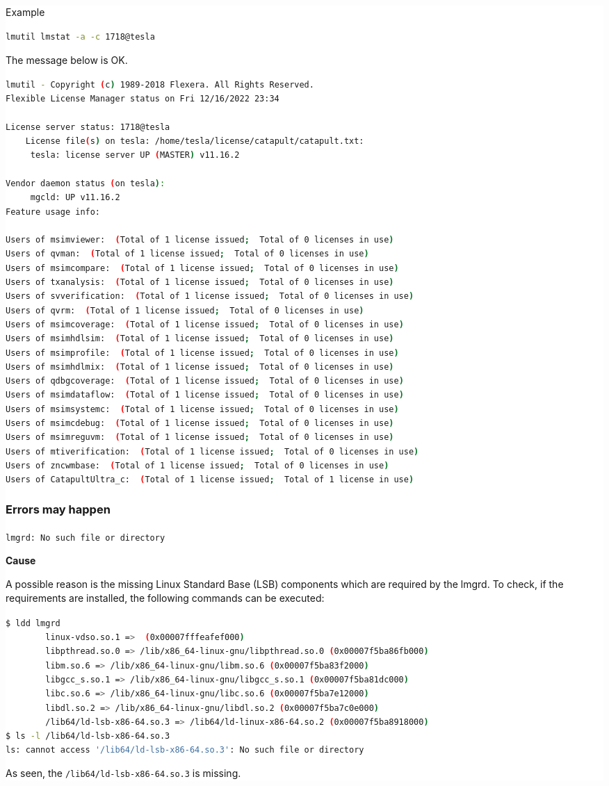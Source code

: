 Example

```bash
lmutil lmstat -a -c 1718@tesla
```

The message below is OK.

```bash
lmutil - Copyright (c) 1989-2018 Flexera. All Rights Reserved.
Flexible License Manager status on Fri 12/16/2022 23:34

License server status: 1718@tesla
    License file(s) on tesla: /home/tesla/license/catapult/catapult.txt:
     tesla: license server UP (MASTER) v11.16.2

Vendor daemon status (on tesla):
     mgcld: UP v11.16.2
Feature usage info:

Users of msimviewer:  (Total of 1 license issued;  Total of 0 licenses in use)
Users of qvman:  (Total of 1 license issued;  Total of 0 licenses in use)
Users of msimcompare:  (Total of 1 license issued;  Total of 0 licenses in use)
Users of txanalysis:  (Total of 1 license issued;  Total of 0 licenses in use)
Users of svverification:  (Total of 1 license issued;  Total of 0 licenses in use)
Users of qvrm:  (Total of 1 license issued;  Total of 0 licenses in use)
Users of msimcoverage:  (Total of 1 license issued;  Total of 0 licenses in use)
Users of msimhdlsim:  (Total of 1 license issued;  Total of 0 licenses in use)
Users of msimprofile:  (Total of 1 license issued;  Total of 0 licenses in use)
Users of msimhdlmix:  (Total of 1 license issued;  Total of 0 licenses in use)
Users of qdbgcoverage:  (Total of 1 license issued;  Total of 0 licenses in use)
Users of msimdataflow:  (Total of 1 license issued;  Total of 0 licenses in use)
Users of msimsystemc:  (Total of 1 license issued;  Total of 0 licenses in use)
Users of msimcdebug:  (Total of 1 license issued;  Total of 0 licenses in use)
Users of msimreguvm:  (Total of 1 license issued;  Total of 0 licenses in use)
Users of mtiverification:  (Total of 1 license issued;  Total of 0 licenses in use)
Users of zncwmbase:  (Total of 1 license issued;  Total of 0 licenses in use)
Users of CatapultUltra_c:  (Total of 1 license issued;  Total of 1 license in use)
```


### Errors may happen

```bash
lmgrd: No such file or directory
```

<strong>Cause</strong>

A possible reason is the missing Linux Standard Base (LSB) components which are required by the lmgrd. To check, if the requirements are installed, the following commands can be executed:

```bash
$ ldd lmgrd
        linux-vdso.so.1 =>  (0x00007fffeafef000)
        libpthread.so.0 => /lib/x86_64-linux-gnu/libpthread.so.0 (0x00007f5ba86fb000)
        libm.so.6 => /lib/x86_64-linux-gnu/libm.so.6 (0x00007f5ba83f2000)
        libgcc_s.so.1 => /lib/x86_64-linux-gnu/libgcc_s.so.1 (0x00007f5ba81dc000)
        libc.so.6 => /lib/x86_64-linux-gnu/libc.so.6 (0x00007f5ba7e12000)
        libdl.so.2 => /lib/x86_64-linux-gnu/libdl.so.2 (0x00007f5ba7c0e000)
        /lib64/ld-lsb-x86-64.so.3 => /lib64/ld-linux-x86-64.so.2 (0x00007f5ba8918000)
$ ls -l /lib64/ld-lsb-x86-64.so.3
ls: cannot access '/lib64/ld-lsb-x86-64.so.3': No such file or directory
```
As seen, the `/lib64/ld-lsb-x86-64.so.3` is missing.

